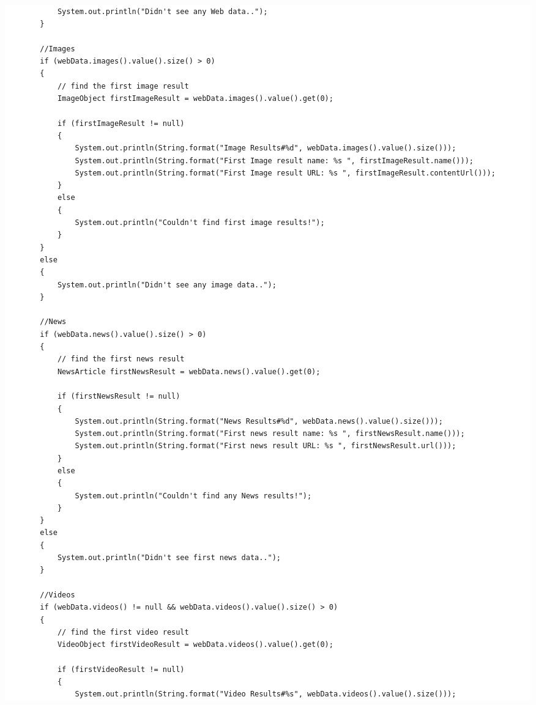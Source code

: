 ```
            System.out.println("Didn't see any Web data..");
        }

        //Images
        if (webData.images().value().size() > 0)
        {
            // find the first image result
            ImageObject firstImageResult = webData.images().value().get(0);

            if (firstImageResult != null)
            {
                System.out.println(String.format("Image Results#%d", webData.images().value().size()));
                System.out.println(String.format("First Image result name: %s ", firstImageResult.name()));
                System.out.println(String.format("First Image result URL: %s ", firstImageResult.contentUrl()));
            }
            else
            {
                System.out.println("Couldn't find first image results!");
            }
        }
        else
        {
            System.out.println("Didn't see any image data..");
        }

        //News
        if (webData.news().value().size() > 0)
        {
            // find the first news result
            NewsArticle firstNewsResult = webData.news().value().get(0);

            if (firstNewsResult != null)
            {
                System.out.println(String.format("News Results#%d", webData.news().value().size()));
                System.out.println(String.format("First news result name: %s ", firstNewsResult.name()));
                System.out.println(String.format("First news result URL: %s ", firstNewsResult.url()));
            }
            else
            {
                System.out.println("Couldn't find any News results!");
            }
        }
        else
        {
            System.out.println("Didn't see first news data..");
        }

        //Videos
        if (webData.videos() != null && webData.videos().value().size() > 0)
        {
            // find the first video result
            VideoObject firstVideoResult = webData.videos().value().get(0);

            if (firstVideoResult != null)
            {
                System.out.println(String.format("Video Results#%s", webData.videos().value().size()));
```